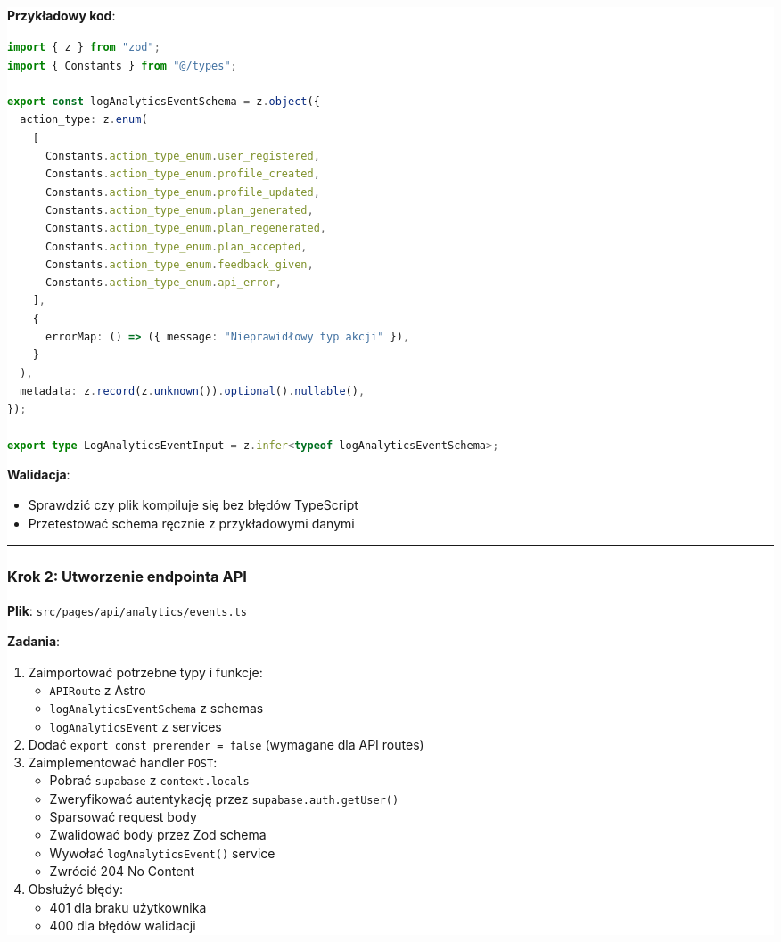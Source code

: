 **Przykładowy kod**:

```typescript
import { z } from "zod";
import { Constants } from "@/types";

export const logAnalyticsEventSchema = z.object({
  action_type: z.enum(
    [
      Constants.action_type_enum.user_registered,
      Constants.action_type_enum.profile_created,
      Constants.action_type_enum.profile_updated,
      Constants.action_type_enum.plan_generated,
      Constants.action_type_enum.plan_regenerated,
      Constants.action_type_enum.plan_accepted,
      Constants.action_type_enum.feedback_given,
      Constants.action_type_enum.api_error,
    ],
    {
      errorMap: () => ({ message: "Nieprawidłowy typ akcji" }),
    }
  ),
  metadata: z.record(z.unknown()).optional().nullable(),
});

export type LogAnalyticsEventInput = z.infer<typeof logAnalyticsEventSchema>;
```

**Walidacja**:

- Sprawdzić czy plik kompiluje się bez błędów TypeScript
- Przetestować schema ręcznie z przykładowymi danymi

---

### Krok 2: Utworzenie endpointa API

**Plik**: `src/pages/api/analytics/events.ts`

**Zadania**:

1. Zaimportować potrzebne typy i funkcje:
   - `APIRoute` z Astro
   - `logAnalyticsEventSchema` z schemas
   - `logAnalyticsEvent` z services
2. Dodać `export const prerender = false` (wymagane dla API routes)
3. Zaimplementować handler `POST`:
   - Pobrać `supabase` z `context.locals`
   - Zweryfikować autentykację przez `supabase.auth.getUser()`
   - Sparsować request body
   - Zwalidować body przez Zod schema
   - Wywołać `logAnalyticsEvent()` service
   - Zwrócić 204 No Content
4. Obsłużyć błędy:
   - 401 dla braku użytkownika
   - 400 dla błędów walidacji
